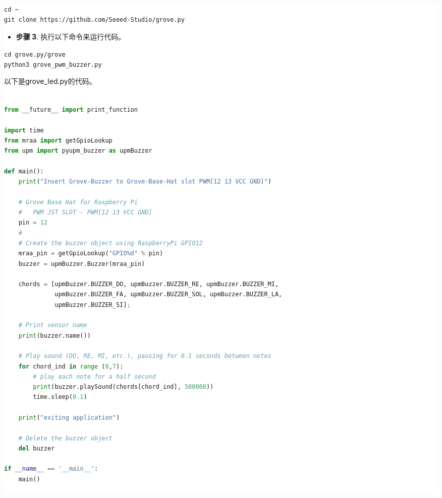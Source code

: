 ```
cd ~
git clone https://github.com/Seeed-Studio/grove.py

```

- **步骤 3**. 执行以下命令来运行代码。

```
cd grove.py/grove
python3 grove_pwm_buzzer.py
```

以下是grove_led.py的代码。

```python

from __future__ import print_function

import time
from mraa import getGpioLookup
from upm import pyupm_buzzer as upmBuzzer

def main():
    print("Insert Grove-Buzzer to Grove-Base-Hat slot PWM[12 13 VCC GND]")

    # Grove Base Hat for Raspberry Pi
    #   PWM JST SLOT - PWM[12 13 VCC GND]
    pin = 12
    #
    # Create the buzzer object using RaspberryPi GPIO12
    mraa_pin = getGpioLookup("GPIO%d" % pin)
    buzzer = upmBuzzer.Buzzer(mraa_pin)

    chords = [upmBuzzer.BUZZER_DO, upmBuzzer.BUZZER_RE, upmBuzzer.BUZZER_MI,
              upmBuzzer.BUZZER_FA, upmBuzzer.BUZZER_SOL, upmBuzzer.BUZZER_LA,
              upmBuzzer.BUZZER_SI];

    # Print sensor name
    print(buzzer.name())

    # Play sound (DO, RE, MI, etc.), pausing for 0.1 seconds between notes
    for chord_ind in range (0,7):
        # play each note for a half second
        print(buzzer.playSound(chords[chord_ind], 500000))
        time.sleep(0.1)

    print("exiting application")

    # Delete the buzzer object
    del buzzer

if __name__ == '__main__':
    main()



```
